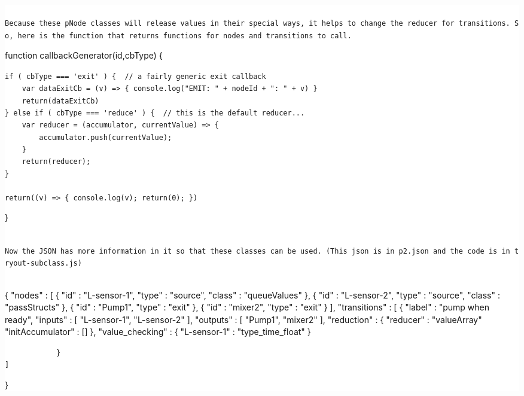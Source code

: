 

```

Because these pNode classes will release values in their special ways, it helps to change the reducer for transitions. So, here is the function that returns functions for nodes and transitions to call.

```

function callbackGenerator(id,cbType) {

    if ( cbType === 'exit' ) {  // a fairly generic exit callback
        var dataExitCb = (v) => { console.log("EMIT: " + nodeId + ": " + v) }
        return(dataExitCb)
    } else if ( cbType === 'reduce' ) {  // this is the default reducer...
        var reducer = (accumulator, currentValue) => {
            accumulator.push(currentValue);
        }
        return(reducer);
    }

    return((v) => { console.log(v); return(0); })
}


```

Now the JSON has more information in it so that these classes can be used. (This json is in p2.json and the code is in tryout-subclass.js)


```

{
	"nodes" : [
			   { "id" : "L-sensor-1", "type" : "source", "class" : "queueValues" },
			   { "id" : "L-sensor-2", "type" : "source", "class" : "passStructs" },
			   { "id" : "Pump1", "type" : "exit" },
			   { "id" : "mixer2", "type" : "exit" }
	],
	"transitions" : [
				{
					 "label" : "pump when ready",
					 "inputs" : [ "L-sensor-1", "L-sensor-2" ],
					 "outputs" : [ "Pump1", "mixer2" ],
					 "reduction" : {
						"reducer" : "valueArray"
						"initAccumulator" : []
					},
					"value_checking" : {
						"L-sensor-1" : "type_time_float"
					}

				}
	]
}
